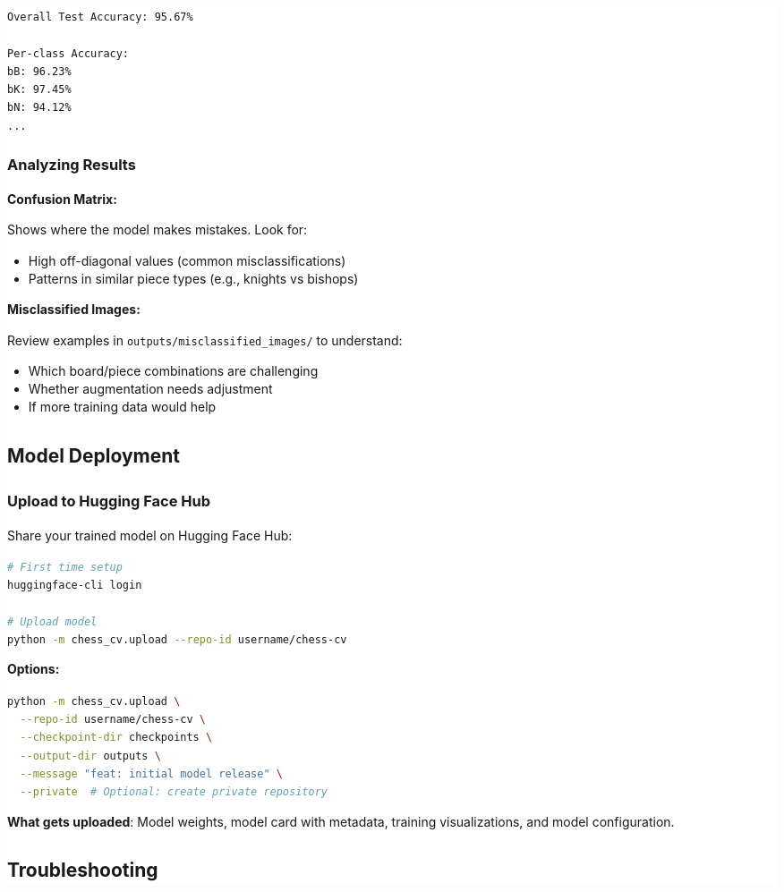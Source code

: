 ```
Overall Test Accuracy: 95.67%

Per-class Accuracy:
bB: 96.23%
bK: 97.45%
bN: 94.12%
...
```

### Analyzing Results

**Confusion Matrix:**

Shows where the model makes mistakes. Look for:

- High off-diagonal values (common misclassifications)
- Patterns in similar piece types (e.g., knights vs bishops)

**Misclassified Images:**

Review examples in `outputs/misclassified_images/` to understand:

- Which board/piece combinations are challenging
- Whether augmentation needs adjustment
- If more training data would help

## Model Deployment

### Upload to Hugging Face Hub

Share your trained model on Hugging Face Hub:

```bash
# First time setup
huggingface-cli login

# Upload model
python -m chess_cv.upload --repo-id username/chess-cv
```

**Options:**

```bash
python -m chess_cv.upload \
  --repo-id username/chess-cv \
  --checkpoint-dir checkpoints \
  --output-dir outputs \
  --message "feat: initial model release" \
  --private  # Optional: create private repository
```

**What gets uploaded**: Model weights, model card with metadata, training visualizations, and model configuration.

## Troubleshooting
